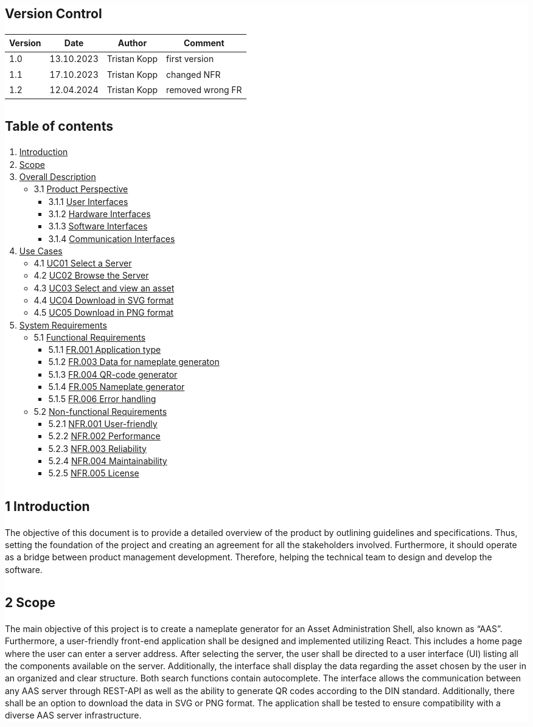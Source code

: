 ## Version Control

|Version|Date|Author|Comment|
|-----|-----------|------------|---------------------|
|1.0|13.10.2023|Tristan Kopp |first version|
|1.1|17.10.2023|Tristan Kopp |changed NFR|
|1.2|12.04.2024|Tristan Kopp |removed wrong FR|


## Table of contents
1. [Introduction](#intro)
2. [Scope](#scope)
3. [Overall Description](#od)
    - 3.1 [Product Perspective](#pp)
        * 3.1.1 [User Interfaces](#ui)
        * 3.1.2 [Hardware Interfaces](#hi)
        * 3.1.3 [Software Interfaces](#si)
        * 3.1.4 [Communication Interfaces](#314-communication-interface-)
4. [Use Cases](#uc)
    - 4.1 [UC01 Select a Server](#41-uc01-select-a-server-)
    - 4.2 [UC02 Browse the Server](#42-uc02-browse-the-server-)
    - 4.3 [UC03 Select and view an asset](#43-uc03-select-and-view-an-asset-)
    - 4.4 [UC04 Download in SVG format](#44-uc04-download-in-svg-format-)
    - 4.5 [UC05 Download in PNG format](#45-uc05-download-in-png-format-)
5. [System Requirements](#sr)
    - 5.1 [Functional Requirements](#fr)
        * 5.1.1 [FR.001 Application type](#REQ1)
        * 5.1.2 [FR.003 Data for nameplate generaton](#REQ2)
        * 5.1.3 [FR.004 QR-code generator](#REQ3)
        * 5.1.4 [FR.005 Nameplate generator](#REQ4)
        * 5.1.5 [FR.006 Error handling](#REQ5)
    - 5.2 [Non-functional Requirements](#nfr)
        * 5.2.1 [NFR.001 User-friendly](#NREQ1)
        * 5.2.2 [NFR.002 Performance](#NREQ2)
        * 5.2.3 [NFR.003 Reliability](#NREQ3)
        * 5.2.4 [NFR.004 Maintainability](#NREQ4)
        * 5.2.5 [NFR.005 License](#NREQ5)

## 1 Introduction <a name="intro"></a>

The objective of this document is to provide a detailed overview of the product by outlining guidelines and specifications. Thus, setting the foundation of the project and creating an agreement for all the stakeholders involved. Furthermore, it should operate as a bridge between product management development. Therefore, helping the technical team to design and develop the software. 

## 2 Scope <a name="scope"></a>

The main objective of this project is to create a nameplate generator for an Asset Administration Shell, also known as “AAS”. Furthermore, a user-friendly front-end application shall be designed and implemented utilizing React. This includes a home page where the user can enter a server address. After selecting the server, the user shall be directed to a user interface (UI) listing all the components available on the server. Additionally, the interface shall display the data regarding the asset chosen by the user in an organized and clear structure. Both search functions contain autocomplete. The interface allows the communication between any AAS server through REST-API as well as the ability to generate QR codes according to the DIN standard. Additionally, there shall be an option to download the data in SVG or PNG format. The application shall be tested to ensure compatibility with a diverse AAS server infrastructure.